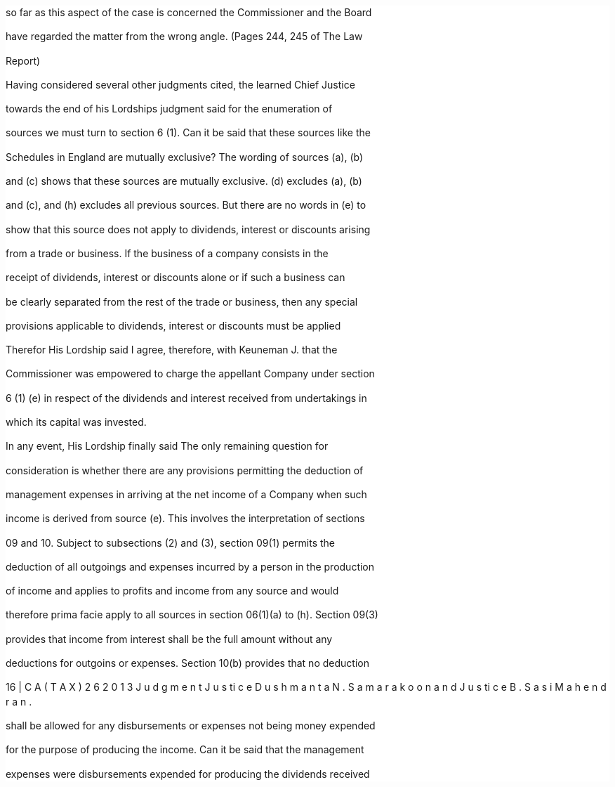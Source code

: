 so far as this aspect of the case is concerned the Commissioner and the Board

have regarded the matter from the wrong angle. (Pages 244, 245 of The Law

Report)

Having considered several other judgments cited, the learned Chief Justice

towards the end of his Lordships judgment said for the enumeration of

sources we must turn to section 6 (1). Can it be said that these sources like the

Schedules in England are mutually exclusive? The wording of sources (a), (b)

and (c) shows that these sources are mutually exclusive. (d) excludes (a), (b)

and (c), and (h) excludes all previous sources. But there are no words in (e) to

show that this source does not apply to dividends, interest or discounts arising

from a trade or business. If the business of a company consists in the

receipt of dividends, interest or discounts alone or if such a business can

be clearly separated from the rest of the trade or business, then any special

provisions applicable to dividends, interest or discounts must be applied

Therefor His Lordship said I agree, therefore, with Keuneman J. that the

Commissioner was empowered to charge the appellant Company under section

6 (1) (e) in respect of the dividends and interest received from undertakings in

which its capital was invested.

In any event, His Lordship finally said The only remaining question for

consideration is whether there are any provisions permitting the deduction of

management expenses in arriving at the net income of a Company when such

income is derived from source (e). This involves the interpretation of sections

09 and 10. Subject to subsections (2) and (3), section 09(1) permits the

deduction of all outgoings and expenses incurred by a person in the production

of income and applies to profits and income from any source and would

therefore prima facie apply to all sources in section 06(1)(a) to (h). Section 09(3)

provides that income from interest shall be the full amount without any

deductions for outgoins or expenses. Section 10(b) provides that no deduction

16 | C A ( T A X ) 2 6 2 0 1 3 J u d g m e n t J u s ti c e D u s h m a n t a N . S a m a r a k o o n a n d J u s ti c e B . S a s i M a h e n d r a n .

shall be allowed for any disbursements or expenses not being money expended

for the purpose of producing the income. Can it be said that the management

expenses were disbursements expended for producing the dividends received
